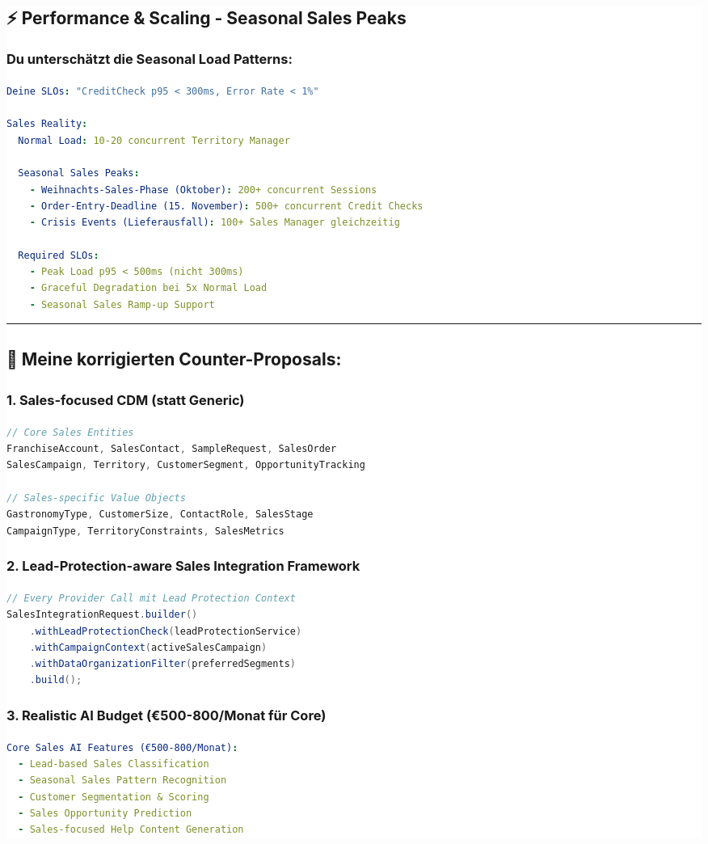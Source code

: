 
## ⚡ **Performance & Scaling - Seasonal Sales Peaks**

### **Du unterschätzt die Seasonal Load Patterns:**

```yaml
Deine SLOs: "CreditCheck p95 < 300ms, Error Rate < 1%"

Sales Reality:
  Normal Load: 10-20 concurrent Territory Manager

  Seasonal Sales Peaks:
    - Weihnachts-Sales-Phase (Oktober): 200+ concurrent Sessions
    - Order-Entry-Deadline (15. November): 500+ concurrent Credit Checks
    - Crisis Events (Lieferausfall): 100+ Sales Manager gleichzeitig

  Required SLOs:
    - Peak Load p95 < 500ms (nicht 300ms)
    - Graceful Degradation bei 5x Normal Load
    - Seasonal Sales Ramp-up Support
```

---

## 🎯 **Meine korrigierten Counter-Proposals:**

### **1. Sales-focused CDM (statt Generic)**
```java
// Core Sales Entities
FranchiseAccount, SalesContact, SampleRequest, SalesOrder
SalesCampaign, Territory, CustomerSegment, OpportunityTracking

// Sales-specific Value Objects
GastronomyType, CustomerSize, ContactRole, SalesStage
CampaignType, TerritoryConstraints, SalesMetrics
```

### **2. Lead-Protection-aware Sales Integration Framework**
```java
// Every Provider Call mit Lead Protection Context
SalesIntegrationRequest.builder()
    .withLeadProtectionCheck(leadProtectionService)
    .withCampaignContext(activeSalesCampaign)
    .withDataOrganizationFilter(preferredSegments)
    .build();
```

### **3. Realistic AI Budget (€500-800/Monat für Core)**
```yaml
Core Sales AI Features (€500-800/Monat):
  - Lead-based Sales Classification
  - Seasonal Sales Pattern Recognition
  - Customer Segmentation & Scoring
  - Sales Opportunity Prediction
  - Sales-focused Help Content Generation
```
